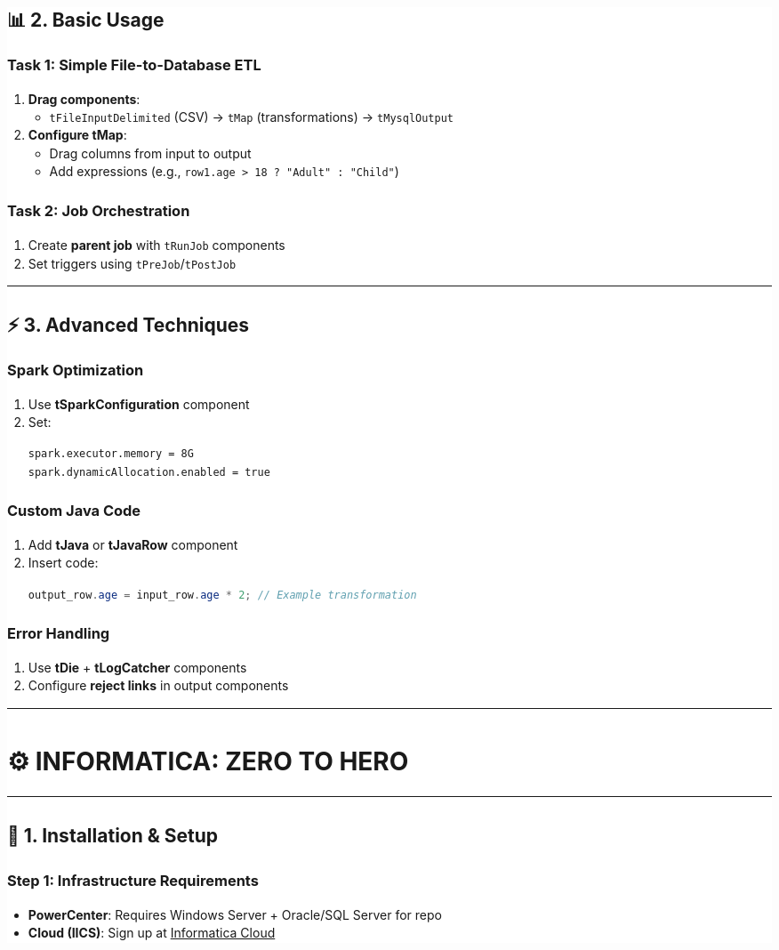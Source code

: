 
## **📊 2. Basic Usage**  
### **Task 1: Simple File-to-Database ETL**  
1. **Drag components**:  
   - `tFileInputDelimited` (CSV) → `tMap` (transformations) → `tMysqlOutput`  
2. **Configure tMap**:  
   - Drag columns from input to output  
   - Add expressions (e.g., `row1.age > 18 ? "Adult" : "Child"`)  

### **Task 2: Job Orchestration**  
1. Create **parent job** with `tRunJob` components  
2. Set triggers using `tPreJob`/`tPostJob`  

---

## **⚡ 3. Advanced Techniques**  
### **Spark Optimization**  
1. Use **tSparkConfiguration** component  
2. Set:  
   ```bash
   spark.executor.memory = 8G  
   spark.dynamicAllocation.enabled = true
   ```

### **Custom Java Code**  
1. Add **tJava** or **tJavaRow** component  
2. Insert code:  
   ```java
   output_row.age = input_row.age * 2; // Example transformation
   ```

### **Error Handling**  
1. Use **tDie** + **tLogCatcher** components  
2. Configure **reject links** in output components  

---

# **⚙️ INFORMATICA: ZERO TO HERO**  

---

## **🔧 1. Installation & Setup**  
### **Step 1: Infrastructure Requirements**  
- **PowerCenter**: Requires Windows Server + Oracle/SQL Server for repo  
- **Cloud (IICS)**: Sign up at [Informatica Cloud](https://www.informatica.com/products/cloud-integration.html)  
